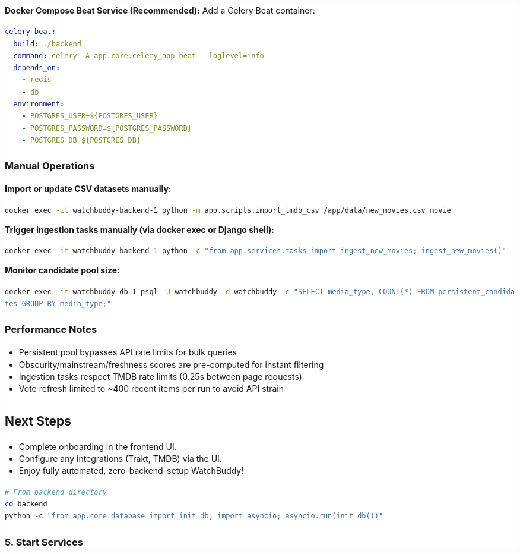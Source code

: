 **Docker Compose Beat Service (Recommended):**
Add a Celery Beat container:
```yaml
celery-beat:
  build: ./backend
  command: celery -A app.core.celery_app beat --loglevel=info
  depends_on:
    - redis
    - db
  environment:
    - POSTGRES_USER=${POSTGRES_USER}
    - POSTGRES_PASSWORD=${POSTGRES_PASSWORD}
    - POSTGRES_DB=${POSTGRES_DB}
```

### Manual Operations
**Import or update CSV datasets manually:**
```bash
docker exec -it watchbuddy-backend-1 python -m app.scripts.import_tmdb_csv /app/data/new_movies.csv movie
```

**Trigger ingestion tasks manually (via docker exec or Django shell):**
```bash
docker exec -it watchbuddy-backend-1 python -c "from app.services.tasks import ingest_new_movies; ingest_new_movies()"
```

**Monitor candidate pool size:**
```bash
docker exec -it watchbuddy-db-1 psql -U watchbuddy -d watchbuddy -c "SELECT media_type, COUNT(*) FROM persistent_candidates GROUP BY media_type;"
```

### Performance Notes
- Persistent pool bypasses API rate limits for bulk queries
- Obscurity/mainstream/freshness scores are pre-computed for instant filtering
- Ingestion tasks respect TMDB rate limits (0.25s between page requests)
- Vote refresh limited to ~400 recent items per run to avoid API strain

## Next Steps
- Complete onboarding in the frontend UI.
- Configure any integrations (Trakt, TMDB) via the UI.
- Enjoy fully automated, zero-backend-setup WatchBuddy!

```powershell
# From backend directory
cd backend
python -c "from app.core.database import init_db; import asyncio; asyncio.run(init_db())"
```

### 5. Start Services
